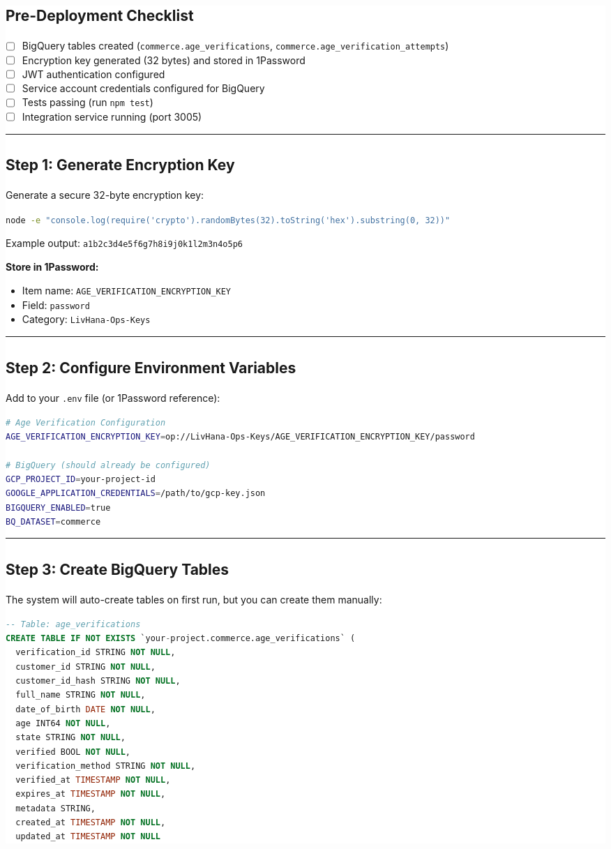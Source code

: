 
## Pre-Deployment Checklist

- [ ] BigQuery tables created (`commerce.age_verifications`, `commerce.age_verification_attempts`)
- [ ] Encryption key generated (32 bytes) and stored in 1Password
- [ ] JWT authentication configured
- [ ] Service account credentials configured for BigQuery
- [ ] Tests passing (run `npm test`)
- [ ] Integration service running (port 3005)

---

## Step 1: Generate Encryption Key

Generate a secure 32-byte encryption key:

```bash
node -e "console.log(require('crypto').randomBytes(32).toString('hex').substring(0, 32))"
```

Example output: `a1b2c3d4e5f6g7h8i9j0k1l2m3n4o5p6`

**Store in 1Password:**
- Item name: `AGE_VERIFICATION_ENCRYPTION_KEY`
- Field: `password`
- Category: `LivHana-Ops-Keys`

---

## Step 2: Configure Environment Variables

Add to your `.env` file (or 1Password reference):

```bash
# Age Verification Configuration
AGE_VERIFICATION_ENCRYPTION_KEY=op://LivHana-Ops-Keys/AGE_VERIFICATION_ENCRYPTION_KEY/password

# BigQuery (should already be configured)
GCP_PROJECT_ID=your-project-id
GOOGLE_APPLICATION_CREDENTIALS=/path/to/gcp-key.json
BIGQUERY_ENABLED=true
BQ_DATASET=commerce
```

---

## Step 3: Create BigQuery Tables

The system will auto-create tables on first run, but you can create them manually:

```sql
-- Table: age_verifications
CREATE TABLE IF NOT EXISTS `your-project.commerce.age_verifications` (
  verification_id STRING NOT NULL,
  customer_id STRING NOT NULL,
  customer_id_hash STRING NOT NULL,
  full_name STRING NOT NULL,
  date_of_birth DATE NOT NULL,
  age INT64 NOT NULL,
  state STRING NOT NULL,
  verified BOOL NOT NULL,
  verification_method STRING NOT NULL,
  verified_at TIMESTAMP NOT NULL,
  expires_at TIMESTAMP NOT NULL,
  metadata STRING,
  created_at TIMESTAMP NOT NULL,
  updated_at TIMESTAMP NOT NULL
```